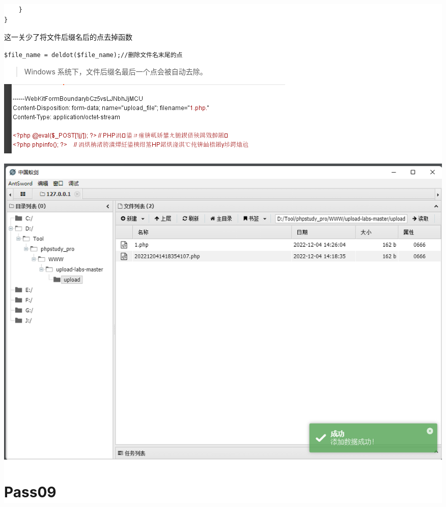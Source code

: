 ```
    }
}
```

这一关少了将文件后缀名后的点去掉函数

``` 
$file_name = deldot($file_name);//删除文件名末尾的点
```

> Windows 系统下，文件后缀名最后一个点会被自动去除。

![image-20221204142635664](assets/image-20221204142635664.png)

![image-20221204142940969](assets/image-20221204142940969.png)

# Pass09
